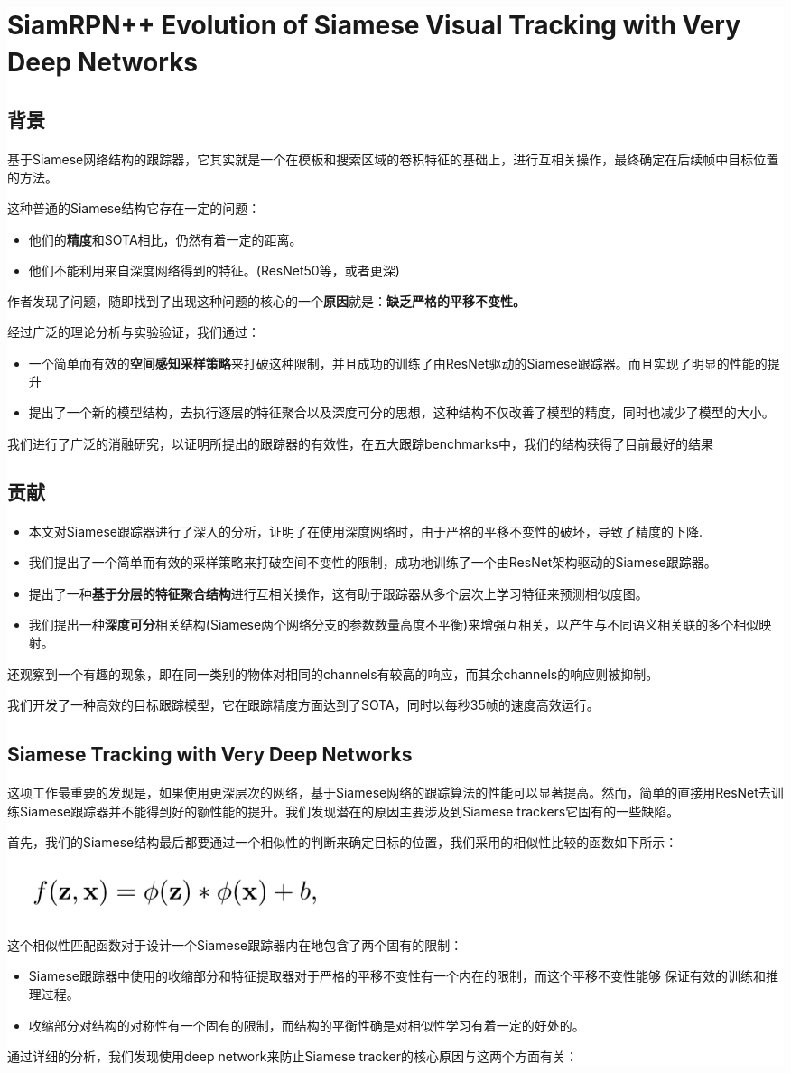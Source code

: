 # SiamRPN++ Evolution of Siamese Visual Tracking with Very Deep Networks

## 背景

基于Siamese网络结构的跟踪器，它其实就是一个在模板和搜索区域的卷积特征的基础上，进行互相关操作，最终确定在后续帧中目标位置的方法。

这种普通的Siamese结构它存在一定的问题：

* 他们的**精度**和SOTA相比，仍然有着一定的距离。

* 他们不能利用来自深度网络得到的特征。(ResNet50等，或者更深)

作者发现了问题，随即找到了出现这种问题的核心的一个**原因**就是：**缺乏严格的平移不变性。**

经过广泛的理论分析与实验验证，我们通过：

* 一个简单而有效的**空间感知采样策略**来打破这种限制，并且成功的训练了由ResNet驱动的Siamese跟踪器。而且实现了明显的性能的提升

* 提出了一个新的模型结构，去执行逐层的特征聚合以及深度可分的思想，这种结构不仅改善了模型的精度，同时也减少了模型的大小。

我们进行了广泛的消融研究，以证明所提出的跟踪器的有效性，在五大跟踪benchmarks中，我们的结构获得了目前最好的结果


## 贡献

* 本文对Siamese跟踪器进行了深入的分析，证明了在使用深度网络时，由于严格的平移不变性的破坏，导致了精度的下降.

* 我们提出了一个简单而有效的采样策略来打破空间不变性的限制，成功地训练了一个由ResNet架构驱动的Siamese跟踪器。

* 提出了一种**基于分层的特征聚合结构**进行互相关操作，这有助于跟踪器从多个层次上学习特征来预测相似度图。

* 我们提出一种**深度可分**相关结构(Siamese两个网络分支的参数数量高度不平衡)来增强互相关，以产生与不同语义相关联的多个相似映射。

还观察到一个有趣的现象，即在同一类别的物体对相同的channels有较高的响应，而其余channels的响应则被抑制。

我们开发了一种高效的目标跟踪模型，它在跟踪精度方面达到了SOTA，同时以每秒35帧的速度高效运行。


## Siamese Tracking with Very Deep Networks

这项工作最重要的发现是，如果使用更深层次的网络，基于Siamese网络的跟踪算法的性能可以显著提高。然而，简单的直接用ResNet去训练Siamese跟踪器并不能得到好的额性能的提升。我们发现潜在的原因主要涉及到Siamese trackers它固有的一些缺陷。

首先，我们的Siamese结构最后都要通过一个相似性的判断来确定目标的位置，我们采用的相似性比较的函数如下所示：

![enter description here](./images/1591240460352.png)

这个相似性匹配函数对于设计一个Siamese跟踪器内在地包含了两个固有的限制：

* Siamese跟踪器中使用的收缩部分和特征提取器对于严格的平移不变性有一个内在的限制，而这个平移不变性能够 保证有效的训练和推理过程。

* 收缩部分对结构的对称性有一个固有的限制，而结构的平衡性确是对相似性学习有着一定的好处的。

通过详细的分析，我们发现使用deep network来防止Siamese tracker的核心原因与这两个方面有关：
